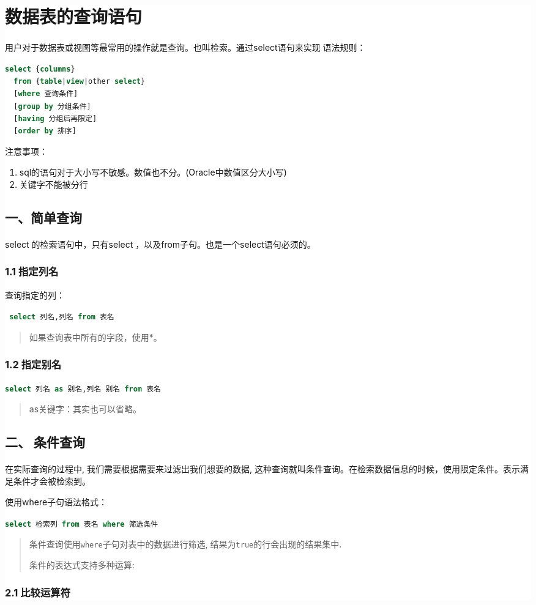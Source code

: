 # 数据表的查询语句

用户对于数据表或视图等最常用的操作就是查询。也叫检索。通过select语句来实现
语法规则：

```sql
select {columns}
  from {table|view|other select}
  [where 查询条件]
  [group by 分组条件]
  [having 分组后再限定]
  [order by 排序]
```

注意事项：

1. sql的语句对于大小写不敏感。数值也不分。(Oracle中数值区分大小写)
2. 关键字不能被分行

## 一、简单查询

select 的检索语句中，只有select ，以及from子句。也是一个select语句必须的。

### 1.1 指定列名

查询指定的列：

```sql
 select 列名,列名 from 表名
```

> 如果查询表中所有的字段，使用*。

### 1.2 指定别名

```sql
select 列名 as 别名,列名 别名 from 表名
```

> as关键字：其实也可以省略。

## 二、 条件查询

在实际查询的过程中, 我们需要根据需要来过滤出我们想要的数据, 这种查询就叫条件查询。在检索数据信息的时候，使用限定条件。表示满足条件才会被检索到。

使用where子句语法格式：

```sql
select 检索列 from 表名 where 筛选条件
```

> 条件查询使用`where`子句对表中的数据进行筛选, 结果为`true`的行会出现的结果集中.
>
> 条件的表达式支持多种运算:

### 2.1 比较运算符
